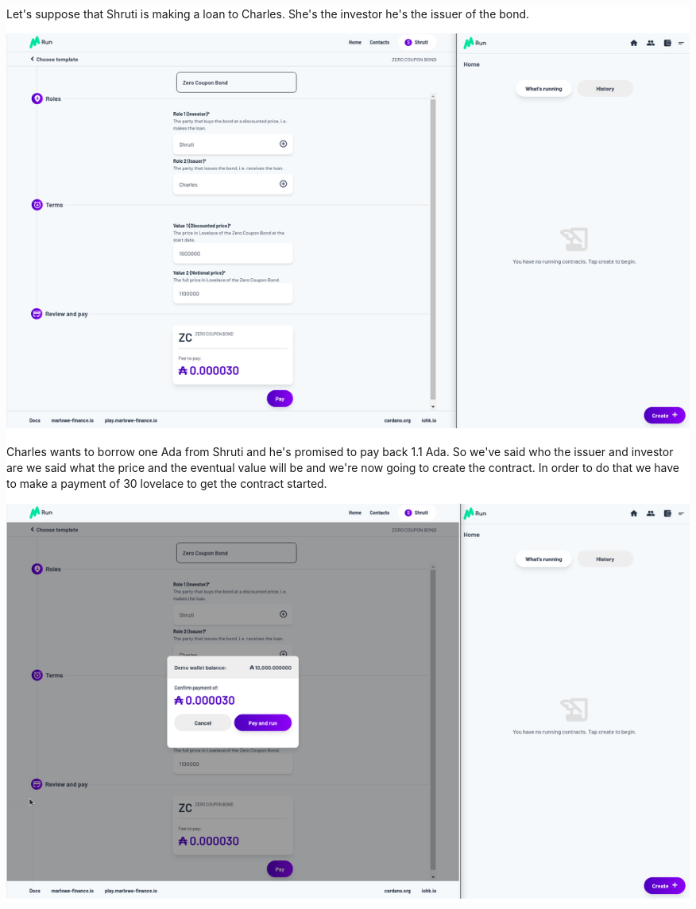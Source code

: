 Let\'s suppose that Shruti is making a loan to Charles. She\'s the
investor he\'s the issuer of the bond.

![](img/pic__00034.png)

Charles wants to borrow one Ada from Shruti and he\'s promised to pay
back 1.1 Ada. So we\'ve said who the issuer and investor are we said
what the price and the eventual value will be and we\'re now going to
create the contract. In order to do that we have to make a payment of 30
lovelace to get the contract started.

![](img/pic__00035.png)
